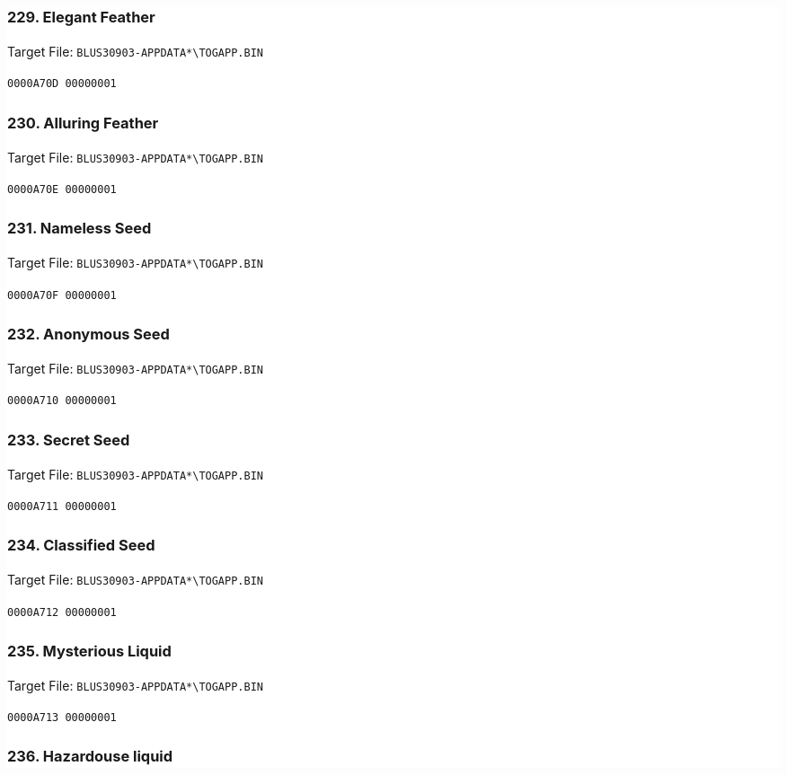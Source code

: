 ### 229. Elegant Feather

Target File: `BLUS30903-APPDATA*\TOGAPP.BIN`

```
0000A70D 00000001
```

### 230. Alluring Feather

Target File: `BLUS30903-APPDATA*\TOGAPP.BIN`

```
0000A70E 00000001
```

### 231. Nameless Seed

Target File: `BLUS30903-APPDATA*\TOGAPP.BIN`

```
0000A70F 00000001
```

### 232. Anonymous Seed

Target File: `BLUS30903-APPDATA*\TOGAPP.BIN`

```
0000A710 00000001
```

### 233. Secret Seed

Target File: `BLUS30903-APPDATA*\TOGAPP.BIN`

```
0000A711 00000001
```

### 234. Classified Seed

Target File: `BLUS30903-APPDATA*\TOGAPP.BIN`

```
0000A712 00000001
```

### 235. Mysterious Liquid

Target File: `BLUS30903-APPDATA*\TOGAPP.BIN`

```
0000A713 00000001
```

### 236. Hazardouse liquid
